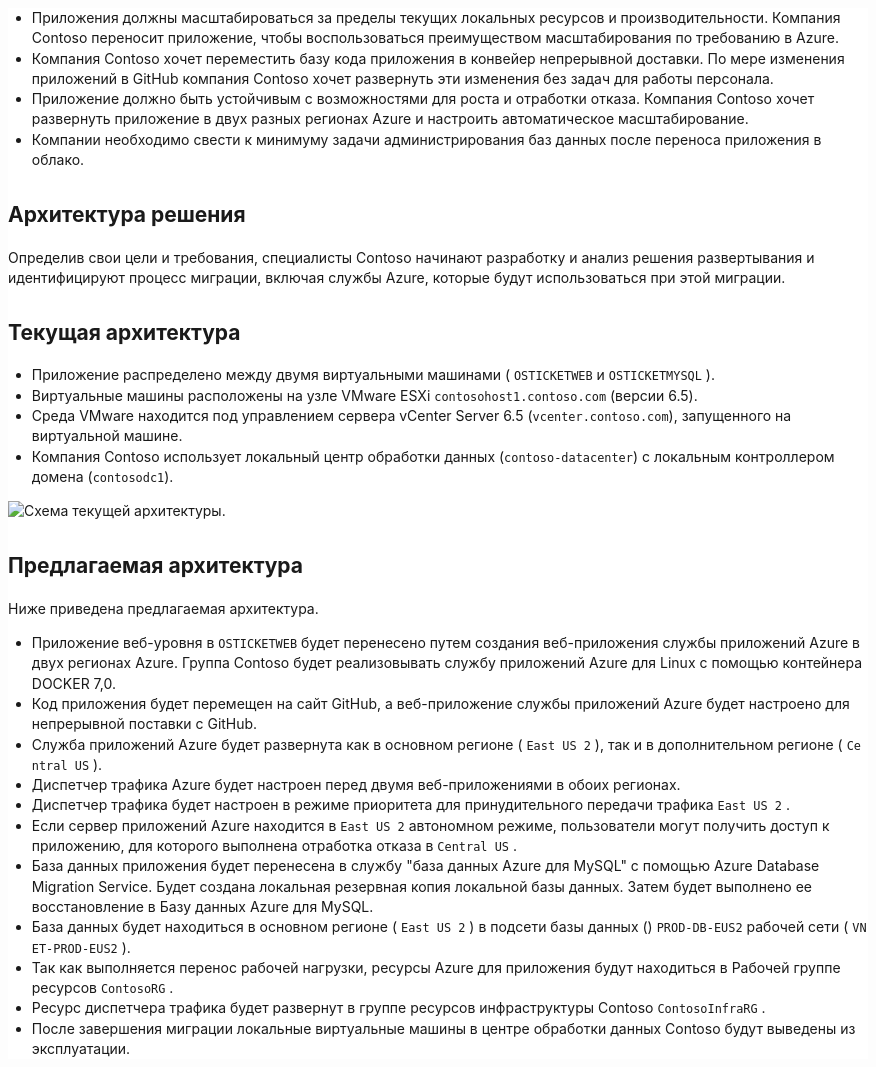 - Приложения должны масштабироваться за пределы текущих локальных ресурсов и производительности. Компания Contoso переносит приложение, чтобы воспользоваться преимуществом масштабирования по требованию в Azure.
- Компания Contoso хочет переместить базу кода приложения в конвейер непрерывной доставки. По мере изменения приложений в GitHub компания Contoso хочет развернуть эти изменения без задач для работы персонала.
- Приложение должно быть устойчивым с возможностями для роста и отработки отказа. Компания Contoso хочет развернуть приложение в двух разных регионах Azure и настроить автоматическое масштабирование.
- Компании необходимо свести к минимуму задачи администрирования баз данных после переноса приложения в облако.

## <a name="solution-design"></a>Архитектура решения

Определив свои цели и требования, специалисты Contoso начинают разработку и анализ решения развертывания и идентифицируют процесс миграции, включая службы Azure, которые будут использоваться при этой миграции.

## <a name="current-architecture"></a>Текущая архитектура

- Приложение распределено между двумя виртуальными машинами ( `OSTICKETWEB` и `OSTICKETMYSQL` ).
- Виртуальные машины расположены на узле VMware ESXi `contosohost1.contoso.com` (версии 6.5).
- Среда VMware находится под управлением сервера vCenter Server 6.5 (`vcenter.contoso.com`), запущенного на виртуальной машине.
- Компания Contoso использует локальный центр обработки данных (`contoso-datacenter`) с локальным контроллером домена (`contosodc1`).

![Схема текущей архитектуры.](./media/contoso-migration-refactor-linux-app-service-mysql/current-architecture.png)

## <a name="proposed-architecture"></a>Предлагаемая архитектура

Ниже приведена предлагаемая архитектура.

- Приложение веб-уровня в `OSTICKETWEB` будет перенесено путем создания веб-приложения службы приложений Azure в двух регионах Azure. Группа Contoso будет реализовывать службу приложений Azure для Linux с помощью контейнера DOCKER 7,0.
- Код приложения будет перемещен на сайт GitHub, а веб-приложение службы приложений Azure будет настроено для непрерывной поставки с GitHub.
- Служба приложений Azure будет развернута как в основном регионе ( `East US 2` ), так и в дополнительном регионе ( `Central US` ).
- Диспетчер трафика Azure будет настроен перед двумя веб-приложениями в обоих регионах.
- Диспетчер трафика будет настроен в режиме приоритета для принудительного передачи трафика `East US 2` .
- Если сервер приложений Azure находится в `East US 2` автономном режиме, пользователи могут получить доступ к приложению, для которого выполнена отработка отказа в `Central US` .
- База данных приложения будет перенесена в службу "база данных Azure для MySQL" с помощью Azure Database Migration Service. Будет создана локальная резервная копия локальной базы данных. Затем будет выполнено ее восстановление в Базу данных Azure для MySQL.
- База данных будет находиться в основном регионе ( `East US 2` ) в подсети базы данных () `PROD-DB-EUS2` рабочей сети ( `VNET-PROD-EUS2` ).
- Так как выполняется перенос рабочей нагрузки, ресурсы Azure для приложения будут находиться в Рабочей группе ресурсов `ContosoRG` .
- Ресурс диспетчера трафика будет развернут в группе ресурсов инфраструктуры Contoso `ContosoInfraRG` .
- После завершения миграции локальные виртуальные машины в центре обработки данных Contoso будут выведены из эксплуатации.
